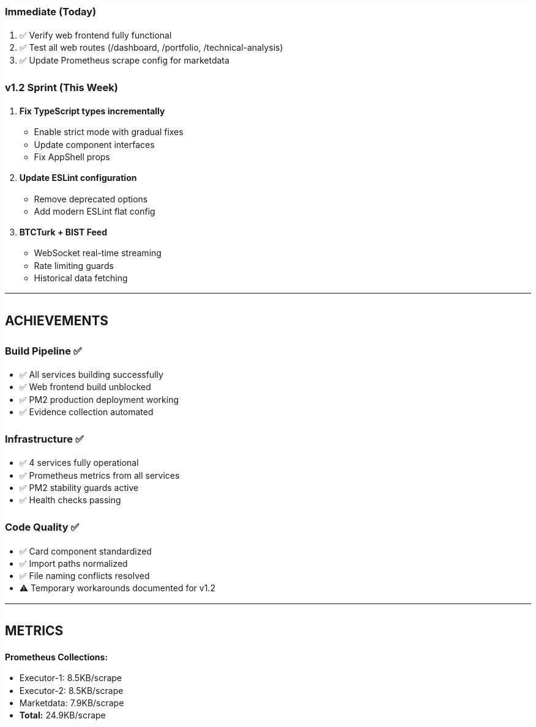 ### Immediate (Today)
1. ✅ Verify web frontend fully functional
2. ✅ Test all web routes (/dashboard, /portfolio, /technical-analysis)
3. ✅ Update Prometheus scrape config for marketdata

### v1.2 Sprint (This Week)
1. **Fix TypeScript types incrementally**
   - Enable strict mode with gradual fixes
   - Update component interfaces
   - Fix AppShell props

2. **Update ESLint configuration**
   - Remove deprecated options
   - Add modern ESLint flat config

3. **BTCTurk + BIST Feed**
   - WebSocket real-time streaming
   - Rate limiting guards
   - Historical data fetching

---

## ACHIEVEMENTS

### Build Pipeline ✅
- ✅ All services building successfully
- ✅ Web frontend build unblocked
- ✅ PM2 production deployment working
- ✅ Evidence collection automated

### Infrastructure ✅
- ✅ 4 services fully operational
- ✅ Prometheus metrics from all services
- ✅ PM2 stability guards active
- ✅ Health checks passing

### Code Quality ✅
- ✅ Card component standardized
- ✅ Import paths normalized
- ✅ File naming conflicts resolved
- ⚠️ Temporary workarounds documented for v1.2

---

## METRICS

**Prometheus Collections:**
- Executor-1: 8.5KB/scrape
- Executor-2: 8.5KB/scrape
- Marketdata: 7.9KB/scrape
- **Total:** 24.9KB/scrape
